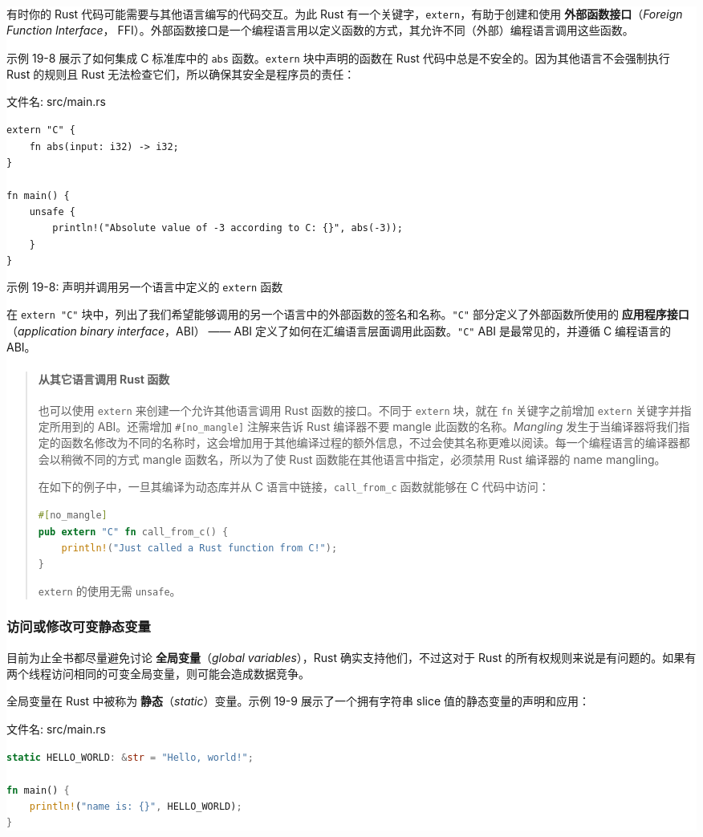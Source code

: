 有时你的 Rust 代码可能需要与其他语言编写的代码交互。为此 Rust 有一个关键字，`extern`，有助于创建和使用 **外部函数接口**（*Foreign Function Interface*， FFI）。外部函数接口是一个编程语言用以定义函数的方式，其允许不同（外部）编程语言调用这些函数。

示例 19-8 展示了如何集成 C 标准库中的 `abs` 函数。`extern` 块中声明的函数在 Rust 代码中总是不安全的。因为其他语言不会强制执行 Rust 的规则且 Rust 无法检查它们，所以确保其安全是程序员的责任：

<span class="filename">文件名: src/main.rs</span>

```rust,unsafe
extern "C" {
    fn abs(input: i32) -> i32;
}

fn main() {
    unsafe {
        println!("Absolute value of -3 according to C: {}", abs(-3));
    }
}
```

<span class="caption">示例 19-8: 声明并调用另一个语言中定义的 `extern` 函数</span>

在 `extern "C"` 块中，列出了我们希望能够调用的另一个语言中的外部函数的签名和名称。`"C"` 部分定义了外部函数所使用的 **应用程序接口**（*application binary interface*，ABI） —— ABI 定义了如何在汇编语言层面调用此函数。`"C"` ABI 是最常见的，并遵循 C 编程语言的 ABI。

> #### 从其它语言调用 Rust 函数
>
> 也可以使用 `extern` 来创建一个允许其他语言调用 Rust 函数的接口。不同于 `extern` 块，就在 `fn` 关键字之前增加 `extern` 关键字并指定所用到的 ABI。还需增加 `#[no_mangle]` 注解来告诉 Rust 编译器不要 mangle 此函数的名称。*Mangling* 发生于当编译器将我们指定的函数名修改为不同的名称时，这会增加用于其他编译过程的额外信息，不过会使其名称更难以阅读。每一个编程语言的编译器都会以稍微不同的方式 mangle 函数名，所以为了使 Rust 函数能在其他语言中指定，必须禁用 Rust 编译器的 name mangling。
>
> 在如下的例子中，一旦其编译为动态库并从 C 语言中链接，`call_from_c` 函数就能够在 C 代码中访问：
>
> ```rust
> #[no_mangle]
> pub extern "C" fn call_from_c() {
>     println!("Just called a Rust function from C!");
> }
> ```
>
> `extern` 的使用无需 `unsafe`。

### 访问或修改可变静态变量

目前为止全书都尽量避免讨论 **全局变量**（*global variables*），Rust 确实支持他们，不过这对于 Rust 的所有权规则来说是有问题的。如果有两个线程访问相同的可变全局变量，则可能会造成数据竞争。

全局变量在 Rust 中被称为 **静态**（*static*）变量。示例 19-9 展示了一个拥有字符串 slice 值的静态变量的声明和应用：

<span class="filename">文件名: src/main.rs</span>

```rust
static HELLO_WORLD: &str = "Hello, world!";

fn main() {
    println!("name is: {}", HELLO_WORLD);
}
```
